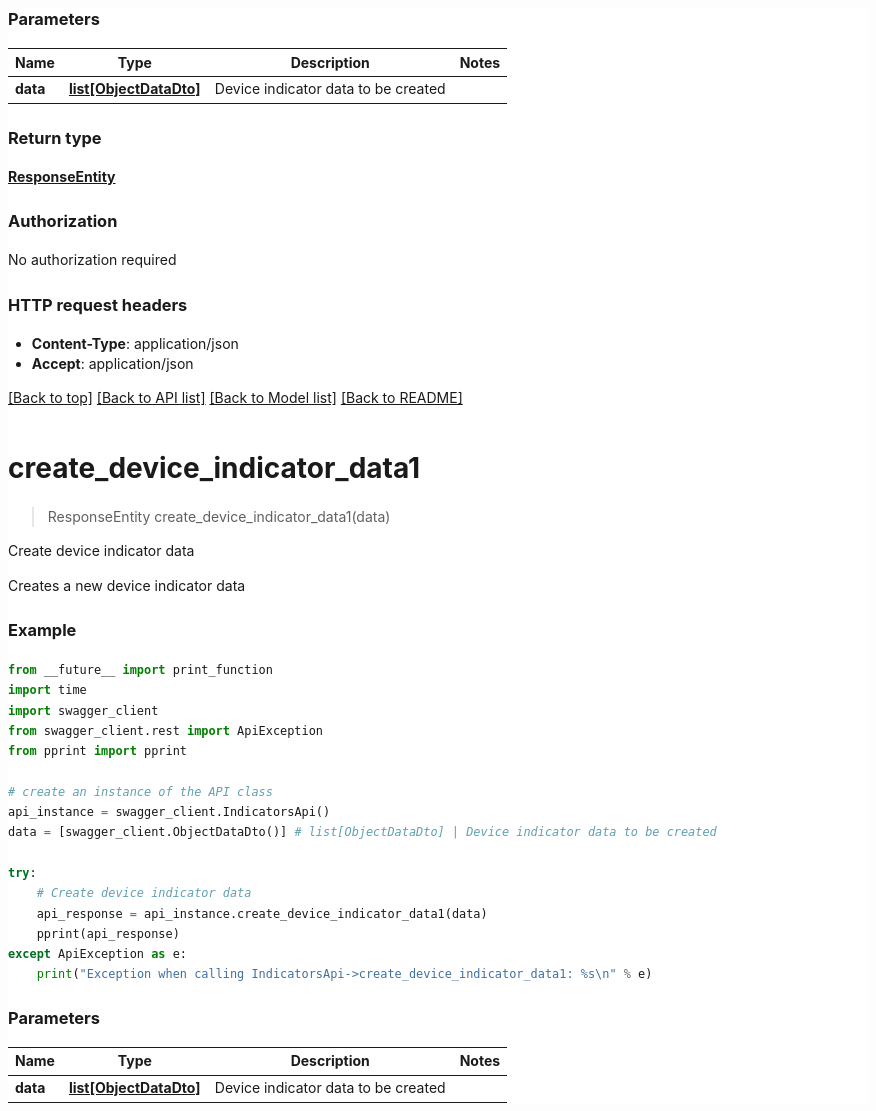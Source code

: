 ### Parameters

Name | Type | Description  | Notes
------------- | ------------- | ------------- | -------------
 **data** | [**list[ObjectDataDto]**](ObjectDataDto.md)| Device indicator data to be created | 

### Return type

[**ResponseEntity**](ResponseEntity.md)

### Authorization

No authorization required

### HTTP request headers

 - **Content-Type**: application/json
 - **Accept**: application/json

[[Back to top]](#) [[Back to API list]](../README.md#documentation-for-api-endpoints) [[Back to Model list]](../README.md#documentation-for-models) [[Back to README]](../README.md)

# **create_device_indicator_data1**
> ResponseEntity create_device_indicator_data1(data)

Create device indicator data

Creates a new device indicator data

### Example
```python
from __future__ import print_function
import time
import swagger_client
from swagger_client.rest import ApiException
from pprint import pprint

# create an instance of the API class
api_instance = swagger_client.IndicatorsApi()
data = [swagger_client.ObjectDataDto()] # list[ObjectDataDto] | Device indicator data to be created

try:
    # Create device indicator data
    api_response = api_instance.create_device_indicator_data1(data)
    pprint(api_response)
except ApiException as e:
    print("Exception when calling IndicatorsApi->create_device_indicator_data1: %s\n" % e)
```

### Parameters

Name | Type | Description  | Notes
------------- | ------------- | ------------- | -------------
 **data** | [**list[ObjectDataDto]**](ObjectDataDto.md)| Device indicator data to be created | 
